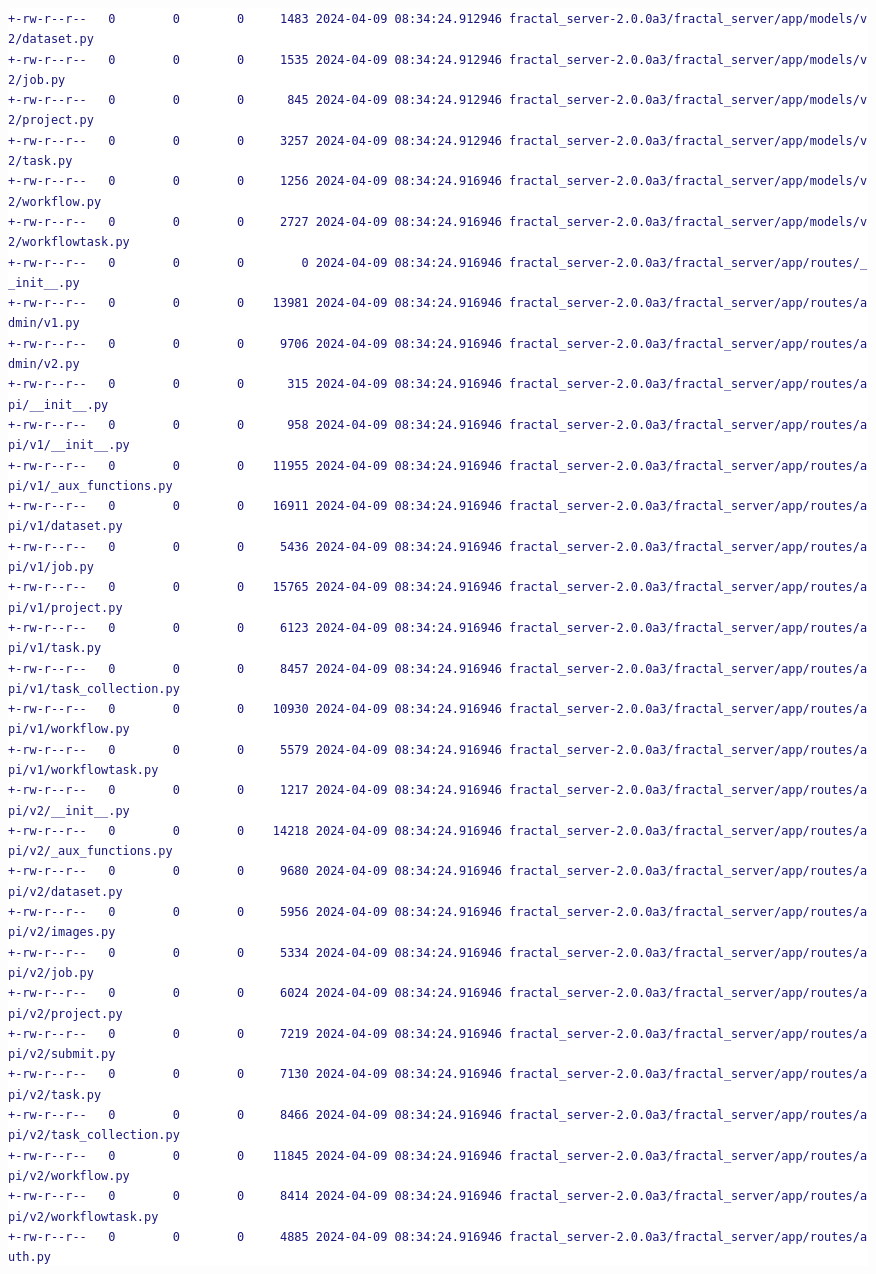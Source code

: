```diff
+-rw-r--r--   0        0        0     1483 2024-04-09 08:34:24.912946 fractal_server-2.0.0a3/fractal_server/app/models/v2/dataset.py
+-rw-r--r--   0        0        0     1535 2024-04-09 08:34:24.912946 fractal_server-2.0.0a3/fractal_server/app/models/v2/job.py
+-rw-r--r--   0        0        0      845 2024-04-09 08:34:24.912946 fractal_server-2.0.0a3/fractal_server/app/models/v2/project.py
+-rw-r--r--   0        0        0     3257 2024-04-09 08:34:24.912946 fractal_server-2.0.0a3/fractal_server/app/models/v2/task.py
+-rw-r--r--   0        0        0     1256 2024-04-09 08:34:24.916946 fractal_server-2.0.0a3/fractal_server/app/models/v2/workflow.py
+-rw-r--r--   0        0        0     2727 2024-04-09 08:34:24.916946 fractal_server-2.0.0a3/fractal_server/app/models/v2/workflowtask.py
+-rw-r--r--   0        0        0        0 2024-04-09 08:34:24.916946 fractal_server-2.0.0a3/fractal_server/app/routes/__init__.py
+-rw-r--r--   0        0        0    13981 2024-04-09 08:34:24.916946 fractal_server-2.0.0a3/fractal_server/app/routes/admin/v1.py
+-rw-r--r--   0        0        0     9706 2024-04-09 08:34:24.916946 fractal_server-2.0.0a3/fractal_server/app/routes/admin/v2.py
+-rw-r--r--   0        0        0      315 2024-04-09 08:34:24.916946 fractal_server-2.0.0a3/fractal_server/app/routes/api/__init__.py
+-rw-r--r--   0        0        0      958 2024-04-09 08:34:24.916946 fractal_server-2.0.0a3/fractal_server/app/routes/api/v1/__init__.py
+-rw-r--r--   0        0        0    11955 2024-04-09 08:34:24.916946 fractal_server-2.0.0a3/fractal_server/app/routes/api/v1/_aux_functions.py
+-rw-r--r--   0        0        0    16911 2024-04-09 08:34:24.916946 fractal_server-2.0.0a3/fractal_server/app/routes/api/v1/dataset.py
+-rw-r--r--   0        0        0     5436 2024-04-09 08:34:24.916946 fractal_server-2.0.0a3/fractal_server/app/routes/api/v1/job.py
+-rw-r--r--   0        0        0    15765 2024-04-09 08:34:24.916946 fractal_server-2.0.0a3/fractal_server/app/routes/api/v1/project.py
+-rw-r--r--   0        0        0     6123 2024-04-09 08:34:24.916946 fractal_server-2.0.0a3/fractal_server/app/routes/api/v1/task.py
+-rw-r--r--   0        0        0     8457 2024-04-09 08:34:24.916946 fractal_server-2.0.0a3/fractal_server/app/routes/api/v1/task_collection.py
+-rw-r--r--   0        0        0    10930 2024-04-09 08:34:24.916946 fractal_server-2.0.0a3/fractal_server/app/routes/api/v1/workflow.py
+-rw-r--r--   0        0        0     5579 2024-04-09 08:34:24.916946 fractal_server-2.0.0a3/fractal_server/app/routes/api/v1/workflowtask.py
+-rw-r--r--   0        0        0     1217 2024-04-09 08:34:24.916946 fractal_server-2.0.0a3/fractal_server/app/routes/api/v2/__init__.py
+-rw-r--r--   0        0        0    14218 2024-04-09 08:34:24.916946 fractal_server-2.0.0a3/fractal_server/app/routes/api/v2/_aux_functions.py
+-rw-r--r--   0        0        0     9680 2024-04-09 08:34:24.916946 fractal_server-2.0.0a3/fractal_server/app/routes/api/v2/dataset.py
+-rw-r--r--   0        0        0     5956 2024-04-09 08:34:24.916946 fractal_server-2.0.0a3/fractal_server/app/routes/api/v2/images.py
+-rw-r--r--   0        0        0     5334 2024-04-09 08:34:24.916946 fractal_server-2.0.0a3/fractal_server/app/routes/api/v2/job.py
+-rw-r--r--   0        0        0     6024 2024-04-09 08:34:24.916946 fractal_server-2.0.0a3/fractal_server/app/routes/api/v2/project.py
+-rw-r--r--   0        0        0     7219 2024-04-09 08:34:24.916946 fractal_server-2.0.0a3/fractal_server/app/routes/api/v2/submit.py
+-rw-r--r--   0        0        0     7130 2024-04-09 08:34:24.916946 fractal_server-2.0.0a3/fractal_server/app/routes/api/v2/task.py
+-rw-r--r--   0        0        0     8466 2024-04-09 08:34:24.916946 fractal_server-2.0.0a3/fractal_server/app/routes/api/v2/task_collection.py
+-rw-r--r--   0        0        0    11845 2024-04-09 08:34:24.916946 fractal_server-2.0.0a3/fractal_server/app/routes/api/v2/workflow.py
+-rw-r--r--   0        0        0     8414 2024-04-09 08:34:24.916946 fractal_server-2.0.0a3/fractal_server/app/routes/api/v2/workflowtask.py
+-rw-r--r--   0        0        0     4885 2024-04-09 08:34:24.916946 fractal_server-2.0.0a3/fractal_server/app/routes/auth.py
```